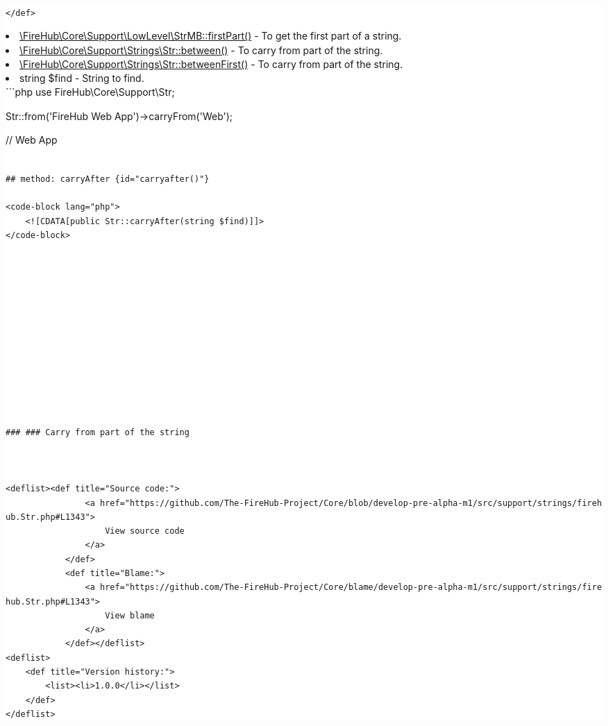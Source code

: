     </def>
</deflist>
<deflist>
    <def title="This method uses:">
        <list><li><a href="StrMB.md#firstpart()">\FireHub\Core\Support\LowLevel\StrMB::firstPart()</a>  - <format style="italic">To get the first part of a string.</format></li></list>
    </def>
</deflist>
<deflist>
    <def title="This method is used by:">
        <list><li><a href="Str.md#between()">\FireHub\Core\Support\Strings\Str::between()</a>  - <format style="italic">To carry from part of the string.</format></li><li><a href="Str.md#betweenfirst()">\FireHub\Core\Support\Strings\Str::betweenFirst()</a>  - <format style="italic">To carry from part of the string.</format></li></list>
    </def>
</deflist>
<deflist>
    <def title="This method has parameters:">
        <list><li>string <format style="bold">$find</format> - <format style="italic">
String to find.
</format></li></list>
    </def>
</deflist>
```php
use FireHub\Core\Support\Str;

Str::from('FireHub Web App')->carryFrom('Web');

// Web App
```

## method: carryAfter {id="carryafter()"}

<code-block lang="php">
    <![CDATA[public Str::carryAfter(string $find)]]>
</code-block>













### ### Carry from part of the string



<deflist><def title="Source code:">
                <a href="https://github.com/The-FireHub-Project/Core/blob/develop-pre-alpha-m1/src/support/strings/firehub.Str.php#L1343">
                    View source code
                </a>
            </def>
            <def title="Blame:">
                <a href="https://github.com/The-FireHub-Project/Core/blame/develop-pre-alpha-m1/src/support/strings/firehub.Str.php#L1343">
                    View blame
                </a>
            </def></deflist>
<deflist>
    <def title="Version history:">
        <list><li>1.0.0</li></list>
    </def>
</deflist>